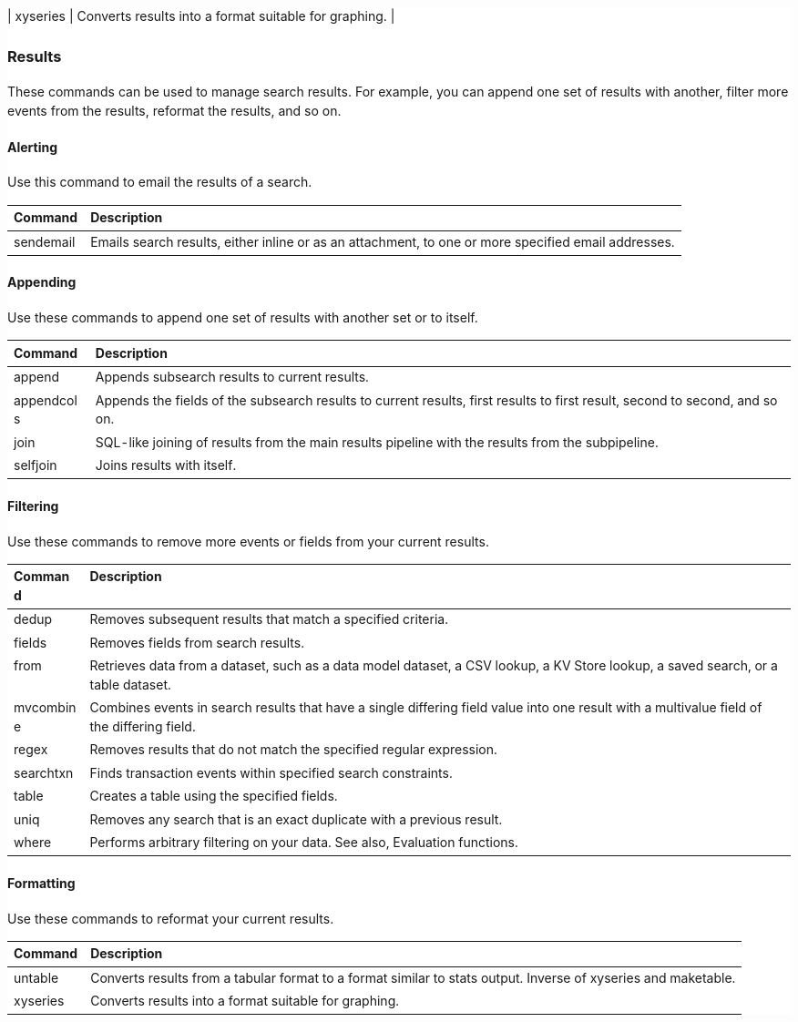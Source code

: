 | xyseries | Converts results into a format suitable for graphing. | 

### Results 
These commands can be used to manage search results. For example, you can append one set of results with another, filter more events from the results, reformat the results, and so on. 

#### Alerting
Use this command to email the results of a search. 

| Command | Description |
| :------------------------ | :------------------------------------------------------------------------- |
| sendemail | Emails search results, either inline or as an attachment, to one or more specified email addresses.

#### Appending
Use these commands to append one set of results with another set or to itself.

| Command | Description |
| :------------------------ | :------------------------------------------------------------------------- |
| append | Appends subsearch results to current results. | 
| appendcols | Appends the fields of the subsearch results to current results, first results to first result, second to second, and so on. | 
| join | SQL-like joining of results from the main results pipeline with the results from the subpipeline. | 
| selfjoin | Joins results with itself. | 

#### Filtering
Use these commands to remove more events or fields from your current results.

| Command | Description |
| :------------------------ | :------------------------------------------------------------------------- |
| dedup | Removes subsequent results that match a specified criteria. | 
| fields | Removes fields from search results. | 
| from | Retrieves data from a dataset, such as a data model dataset, a CSV lookup, a KV Store lookup, a saved search, or a table dataset. | 
| mvcombine | Combines events in search results that have a single differing field value into one result with a multivalue field of the differing field. | 
| regex | Removes results that do not match the specified regular expression. | 
| searchtxn | Finds transaction events within specified search constraints. | 
| table | Creates a table using the specified fields. | 
| uniq | Removes any search that is an exact duplicate with a previous result. | 
| where | Performs arbitrary filtering on your data. See also, Evaluation functions. | 

#### Formatting
Use these commands to reformat your current results. 

| Command | Description |
| :------------------------ | :------------------------------------------------------------------------- | 
| untable | Converts results from a tabular format to a format similar to stats output. Inverse of xyseries and maketable. | 
| xyseries | Converts results into a format suitable for graphing. | 

